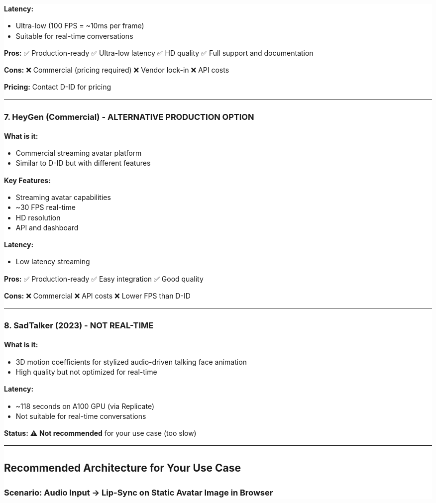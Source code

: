 **Latency:**

- Ultra-low (100 FPS = ~10ms per frame)
- Suitable for real-time conversations

**Pros:** ✅ Production-ready ✅ Ultra-low latency ✅ HD quality ✅ Full support
and documentation

**Cons:** ❌ Commercial (pricing required) ❌ Vendor lock-in ❌ API costs

**Pricing:** Contact D-ID for pricing

---

### 7. HeyGen (Commercial) - **ALTERNATIVE PRODUCTION OPTION**

**What is it:**

- Commercial streaming avatar platform
- Similar to D-ID but with different features

**Key Features:**

- Streaming avatar capabilities
- ~30 FPS real-time
- HD resolution
- API and dashboard

**Latency:**

- Low latency streaming

**Pros:** ✅ Production-ready ✅ Easy integration ✅ Good quality

**Cons:** ❌ Commercial ❌ API costs ❌ Lower FPS than D-ID

---

### 8. SadTalker (2023) - **NOT REAL-TIME**

**What is it:**

- 3D motion coefficients for stylized audio-driven talking face animation
- High quality but not optimized for real-time

**Latency:**

- ~118 seconds on A100 GPU (via Replicate)
- Not suitable for real-time conversations

**Status:** ⚠️ **Not recommended** for your use case (too slow)

---

## Recommended Architecture for Your Use Case

### Scenario: Audio Input → Lip-Sync on Static Avatar Image in Browser
